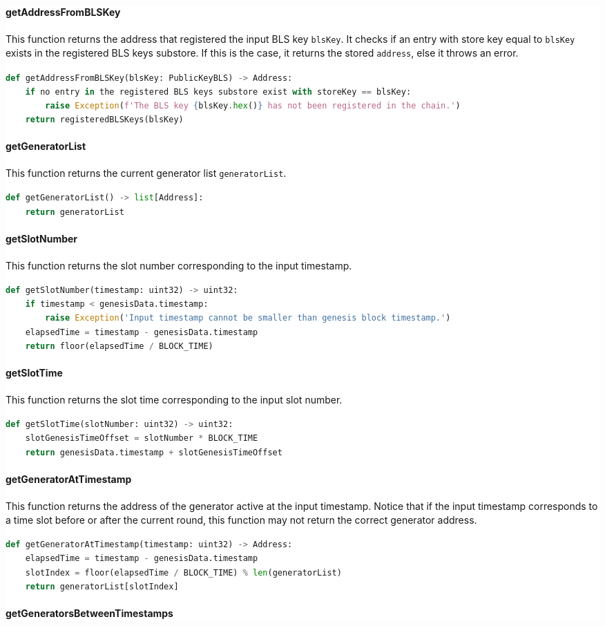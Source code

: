 #### getAddressFromBLSKey

This function returns the address that registered the input BLS key `blsKey`.
It checks if an entry with store key equal to `blsKey` exists in the registered BLS keys substore. 
If this is the case, it returns the stored `address`, else it throws an error.

```python
def getAddressFromBLSKey(blsKey: PublicKeyBLS) -> Address:
    if no entry in the registered BLS keys substore exist with storeKey == blsKey:
        raise Exception(f'The BLS key {blsKey.hex()} has not been registered in the chain.')
    return registeredBLSKeys(blsKey)
```

#### getGeneratorList

This function returns the current generator list `generatorList`.

```python
def getGeneratorList() -> list[Address]:
    return generatorList
```

#### getSlotNumber

This function returns the slot number corresponding to the input timestamp.

```python
def getSlotNumber(timestamp: uint32) -> uint32:
    if timestamp < genesisData.timestamp:
        raise Exception('Input timestamp cannot be smaller than genesis block timestamp.')
    elapsedTime = timestamp - genesisData.timestamp
    return floor(elapsedTime / BLOCK_TIME)
```

#### getSlotTime

This function returns the slot time corresponding to the input slot number.

```python
def getSlotTime(slotNumber: uint32) -> uint32:
    slotGenesisTimeOffset = slotNumber * BLOCK_TIME
    return genesisData.timestamp + slotGenesisTimeOffset
```

#### getGeneratorAtTimestamp

This function returns the address of the generator active at the input timestamp. Notice that if the input timestamp corresponds to a time slot before or after the current round, this function may not return the correct generator address.

```python
def getGeneratorAtTimestamp(timestamp: uint32) -> Address:
    elapsedTime = timestamp - genesisData.timestamp
    slotIndex = floor(elapsedTime / BLOCK_TIME) % len(generatorList)
    return generatorList[slotIndex]
```

#### getGeneratorsBetweenTimestamps


[bls-specs-v4-popverify]: https://tools.ietf.org/html/draft-irtf-cfrg-bls-signature-04#section-3.3.3
[lip-0038#public-key-registration]: https://github.com/LiskHQ/lips/blob/main/proposals/lip-0038.md#public-key-registration-and-proof-of-possession
[lip-0045#constants]: https://github.com/LiskHQ/lips/blob/main/proposals/lip-0045.md#notation-and-constants
[lip-0047]: https://github.com/LiskHQ/lips/blob/main/proposals/lip-0047.md
[lip-0057]: https://github.com/LiskHQ/lips/blob/main/proposals/lip-0057.md